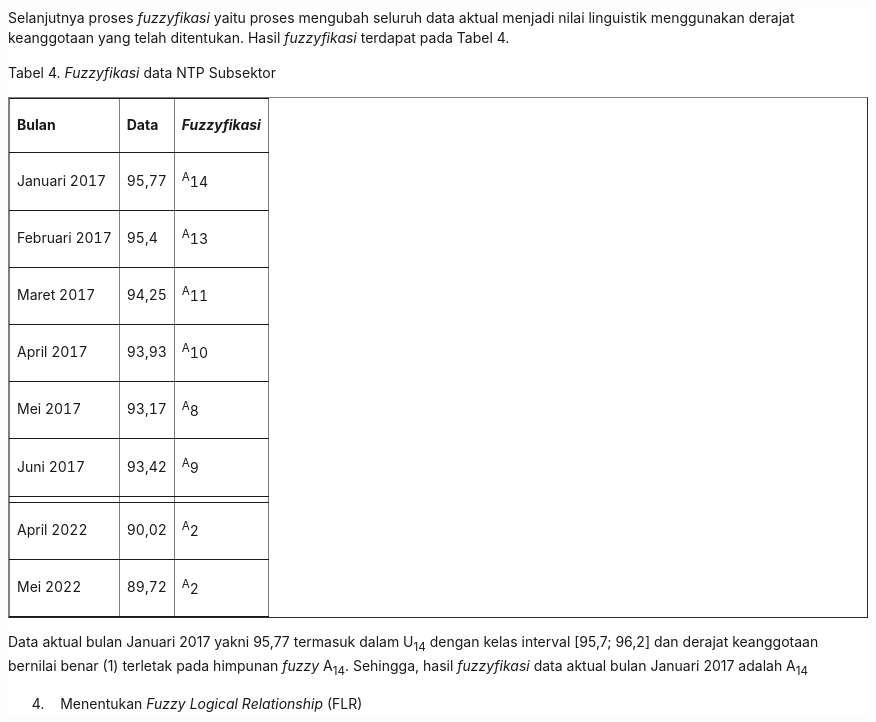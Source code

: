 <p><span class="font13">Selanjutnya proses </span><span class="font13" style="font-style:italic;">fuzzyfikasi</span><span class="font13"> yaitu proses mengubah seluruh data aktual menjadi nilai linguistik menggunakan derajat keanggotaan yang telah ditentukan. Hasil </span><span class="font13" style="font-style:italic;">fuzzyfikasi</span><span class="font13"> terdapat pada Tabel 4.</span></p>
<p><span class="font12">Tabel 4. </span><span class="font12" style="font-style:italic;">Fuzzyfikasi</span><span class="font12"> data NTP Subsektor</span></p>
<table border="1">
<tr><td style="vertical-align:middle;">
<p><span class="font12" style="font-weight:bold;">Bulan</span></p></td><td style="vertical-align:middle;">
<p><span class="font12" style="font-weight:bold;">Data</span></p></td><td style="vertical-align:middle;">
<p><span class="font12" style="font-weight:bold;font-style:italic;">Fuzzyfikasi</span></p></td></tr>
<tr><td style="vertical-align:middle;">
<p><span class="font12">Januari 2017</span></p></td><td style="vertical-align:middle;">
<p><span class="font12">95,77</span></p></td><td style="vertical-align:middle;">
<p><span class="font9"><sup>A</sup>14</span></p></td></tr>
<tr><td style="vertical-align:middle;">
<p><span class="font12">Februari 2017</span></p></td><td style="vertical-align:middle;">
<p><span class="font12">95,4</span></p></td><td style="vertical-align:middle;">
<p><span class="font9"><sup>A</sup>13</span></p></td></tr>
<tr><td style="vertical-align:middle;">
<p><span class="font12">Maret 2017</span></p></td><td style="vertical-align:middle;">
<p><span class="font12">94,25</span></p></td><td style="vertical-align:middle;">
<p><span class="font9"><sup>A</sup>11</span></p></td></tr>
<tr><td style="vertical-align:middle;">
<p><span class="font12">April 2017</span></p></td><td style="vertical-align:middle;">
<p><span class="font12">93,93</span></p></td><td style="vertical-align:middle;">
<p><span class="font9"><sup>A</sup>10</span></p></td></tr>
<tr><td style="vertical-align:middle;">
<p><span class="font12">Mei 2017</span></p></td><td style="vertical-align:middle;">
<p><span class="font12">93,17</span></p></td><td style="vertical-align:middle;">
<p><span class="font9"><sup>A</sup>8</span></p></td></tr>
<tr><td style="vertical-align:middle;">
<p><span class="font12">Juni 2017</span></p></td><td style="vertical-align:middle;">
<p><span class="font12">93,42</span></p></td><td style="vertical-align:middle;">
<p><span class="font9"><sup>A</sup>9</span></p></td></tr>
<tr><td style="vertical-align:top;"></td><td style="vertical-align:top;"></td><td style="vertical-align:top;"></td></tr>
<tr><td style="vertical-align:middle;">
<p><span class="font12">April 2022</span></p></td><td style="vertical-align:middle;">
<p><span class="font12">90,02</span></p></td><td style="vertical-align:middle;">
<p><span class="font9"><sup>A</sup>2</span></p></td></tr>
<tr><td style="vertical-align:middle;">
<p><span class="font12">Mei 2022</span></p></td><td style="vertical-align:middle;">
<p><span class="font12">89,72</span></p></td><td style="vertical-align:middle;">
<p><span class="font9"><sup>A</sup>2</span></p></td></tr>
</table>
<p><span class="font13">Data aktual bulan Januari 2017 yakni 95,77 termasuk dalam U<sub>14</sub> dengan kelas interval [95,7; 96,2] dan derajat keanggotaan bernilai benar (1) terletak pada himpunan </span><span class="font13" style="font-style:italic;">fuzzy</span><span class="font13"> A<sub>14</sub>. Sehingga, hasil </span><span class="font13" style="font-style:italic;">fuzzyfikasi</span><span class="font13"> data aktual bulan Januari 2017 adalah A<sub>14</sub></span></p>
<ul style="list-style:none;"><li>
<p><span class="font13">4. &nbsp;&nbsp;&nbsp;Menentukan </span><span class="font13" style="font-style:italic;">Fuzzy Logical Relationship </span><span class="font13">(FLR)</span></p></li></ul>